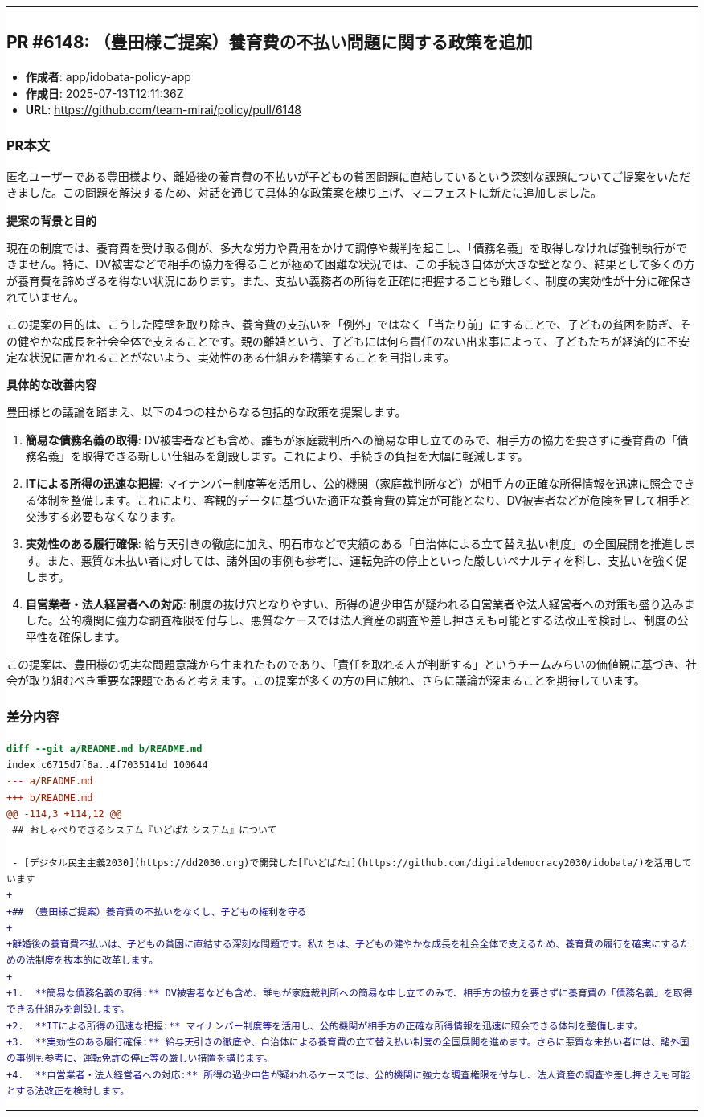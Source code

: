 ```diff
```

---

## PR #6148: （豊田様ご提案）養育費の不払い問題に関する政策を追加

- **作成者**: app/idobata-policy-app
- **作成日**: 2025-07-13T12:11:36Z
- **URL**: https://github.com/team-mirai/policy/pull/6148

### PR本文
匿名ユーザーである豊田様より、離婚後の養育費の不払いが子どもの貧困問題に直結しているという深刻な課題についてご提案をいただきました。この問題を解決するため、対話を通じて具体的な政策案を練り上げ、マニフェストに新たに追加しました。

**提案の背景と目的**

現在の制度では、養育費を受け取る側が、多大な労力や費用をかけて調停や裁判を起こし、「債務名義」を取得しなければ強制執行ができません。特に、DV被害などで相手の協力を得ることが極めて困難な状況では、この手続き自体が大きな壁となり、結果として多くの方が養育費を諦めざるを得ない状況にあります。また、支払い義務者の所得を正確に把握することも難しく、制度の実効性が十分に確保されていません。

この提案の目的は、こうした障壁を取り除き、養育費の支払いを「例外」ではなく「当たり前」にすることで、子どもの貧困を防ぎ、その健やかな成長を社会全体で支えることです。親の離婚という、子どもには何ら責任のない出来事によって、子どもたちが経済的に不安定な状況に置かれることがないよう、実効性のある仕組みを構築することを目指します。

**具体的な改善内容**

豊田様との議論を踏まえ、以下の4つの柱からなる包括的な政策を提案します。

1.  **簡易な債務名義の取得**: DV被害者なども含め、誰もが家庭裁判所への簡易な申し立てのみで、相手方の協力を要さずに養育費の「債務名義」を取得できる新しい仕組みを創設します。これにより、手続きの負担を大幅に軽減します。

2.  **ITによる所得の迅速な把握**: マイナンバー制度等を活用し、公的機関（家庭裁判所など）が相手方の正確な所得情報を迅速に照会できる体制を整備します。これにより、客観的データに基づいた適正な養育費の算定が可能となり、DV被害者などが危険を冒して相手と交渉する必要もなくなります。

3.  **実効性のある履行確保**: 給与天引きの徹底に加え、明石市などで実績のある「自治体による立て替え払い制度」の全国展開を推進します。また、悪質な未払い者に対しては、諸外国の事例も参考に、運転免許の停止といった厳しいペナルティを科し、支払いを強く促します。

4.  **自営業者・法人経営者への対応**: 制度の抜け穴となりやすい、所得の過少申告が疑われる自営業者や法人経営者への対策も盛り込みました。公的機関に強力な調査権限を付与し、悪質なケースでは法人資産の調査や差し押さえも可能とする法改正を検討し、制度の公平性を確保します。

この提案は、豊田様の切実な問題意識から生まれたものであり、「責任を取れる人が判断する」というチームみらいの価値観に基づき、社会が取り組むべき重要な課題であると考えます。この提案が多くの方の目に触れ、さらに議論が深まることを期待しています。

### 差分内容
```diff
diff --git a/README.md b/README.md
index c6715d7f6a..4f7035141d 100644
--- a/README.md
+++ b/README.md
@@ -114,3 +114,12 @@
 ## おしゃべりできるシステム『いどばたシステム』について
 
 - [デジタル民主主義2030](https://dd2030.org)で開発した[『いどばた』](https://github.com/digitaldemocracy2030/idobata/)を活用しています
+
+## （豊田様ご提案）養育費の不払いをなくし、子どもの権利を守る
+
+離婚後の養育費不払いは、子どもの貧困に直結する深刻な問題です。私たちは、子どもの健やかな成長を社会全体で支えるため、養育費の履行を確実にするための法制度を抜本的に改革します。
+
+1.  **簡易な債務名義の取得:** DV被害者なども含め、誰もが家庭裁判所への簡易な申し立てのみで、相手方の協力を要さずに養育費の「債務名義」を取得できる仕組みを創設します。
+2.  **ITによる所得の迅速な把握:** マイナンバー制度等を活用し、公的機関が相手方の正確な所得情報を迅速に照会できる体制を整備します。
+3.  **実効性のある履行確保:** 給与天引きの徹底や、自治体による養育費の立て替え払い制度の全国展開を進めます。さらに悪質な未払い者には、諸外国の事例も参考に、運転免許の停止等の厳しい措置を講じます。
+4.  **自営業者・法人経営者への対応:** 所得の過少申告が疑われるケースでは、公的機関に強力な調査権限を付与し、法人資産の調査や差し押さえも可能とする法改正を検討します。

```

---
